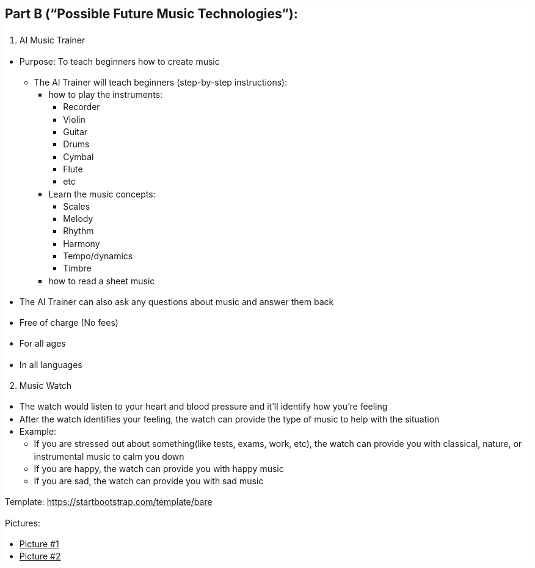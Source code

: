 ## Part B (“Possible Future Music Technologies”):
1) AI Music Trainer

* Purpose: To teach beginners how to create music

  * The AI Trainer will teach beginners (step-by-step instructions):
    * how to play the instruments:
      * Recorder
      * Violin
      * Guitar
      * Drums
      * Cymbal
      * Flute
      * etc
    * Learn the music concepts:
      * Scales
      * Melody
      * Rhythm
      * Harmony
      * Tempo/dynamics
      * Timbre
    * how to read a sheet music
 * The AI Trainer can also ask any questions about music and answer them back
* Free of charge (No fees)
* For all ages
* In all languages

2) Music Watch

* The watch would listen to your heart and blood pressure and it’ll identify how you’re feeling
* After the watch identifies your feeling, the watch can provide the type of music to help with the situation
* Example:
  * If you are stressed out about something(like tests, exams, work, etc), the watch can provide you with classical, nature, or instrumental music to calm you down
  * If you are happy, the watch can provide you with happy music
  * If you are sad, the watch can provide you with sad music

Template: https://startbootstrap.com/template/bare

Pictures:
* [Picture #1](https://www.google.com/search?q=music+image&sca_esv=53f5038f6c6bf21c&sca_upv=1&rlz=1C1ONGR_enUS1102US1102&udm=2&source=lnt&tbs=sur:cl&sa=X&ved=2ahUKEwjcmYqW9biFAxUyjYkEHb1SCfwQpwV6BAgCECA&biw=1350&bih=917&dpr=1&safe=active&ssui=on#vhid=cZpd26h3WEbdcM&vssid=mosaic)
* [Picture #2](https://www.google.com/search?q=ancient+music+instruments+anicent+humans&sca_esv=4188d43fabe6cc89&sca_upv=1&udm=2&biw=1339&bih=917&tbs=sur%3Acl&ei=2jQXZunQK5TY5NoPg_unwAg&ved=0ahUKEwjppfnR-biFAxUULFkFHYP9CYgQ4dUDCBA&uact=5&oq=ancient+music+instruments+anicent+humans&gs_lp=Egxnd3Mtd2l6LXNlcnAiKGFuY2llbnQgbXVzaWMgaW5zdHJ1bWVudHMgYW5pY2VudCBodW1hbnNI2D5QwAJYvjxwAXgAkAEAmAFMoAHsBqoBAjE1uAEDyAEA-AEBmAICoAJHwgIKEAAYgAQYigUYQ8ICBhAAGAcYHsICBhAAGAgYHsICBBAAGB7CAgYQABgFGB6YAwCIBgGSBwEyoAfcCg&sclient=gws-wiz-serp&safe=active&ssui=on#vhid=AmpFrIsHrqhjaM&vssid=mosaic)
